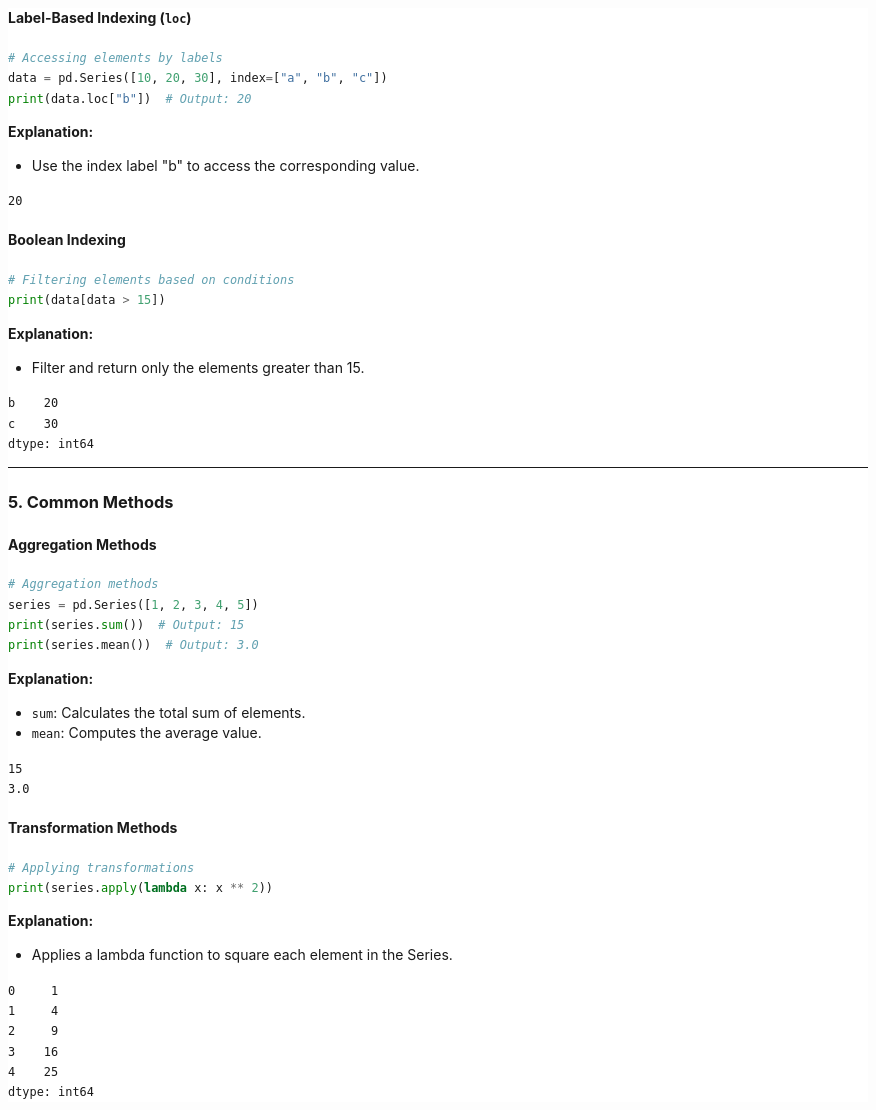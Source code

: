 #### Label-Based Indexing (`loc`)
```python
# Accessing elements by labels
data = pd.Series([10, 20, 30], index=["a", "b", "c"])
print(data.loc["b"])  # Output: 20
```
**Explanation:**
- Use the index label "b" to access the corresponding value.
```
20
```

#### Boolean Indexing
```python
# Filtering elements based on conditions
print(data[data > 15])
```
**Explanation:**
- Filter and return only the elements greater than 15.
```
b    20
c    30
dtype: int64
```

---

### 5. Common Methods
#### Aggregation Methods
```python
# Aggregation methods
series = pd.Series([1, 2, 3, 4, 5])
print(series.sum())  # Output: 15
print(series.mean())  # Output: 3.0
```
**Explanation:**
- `sum`: Calculates the total sum of elements.
- `mean`: Computes the average value.
```
15
3.0
```

#### Transformation Methods
```python
# Applying transformations
print(series.apply(lambda x: x ** 2))
```
**Explanation:**
- Applies a lambda function to square each element in the Series.
```
0     1
1     4
2     9
3    16
4    25
dtype: int64
```
